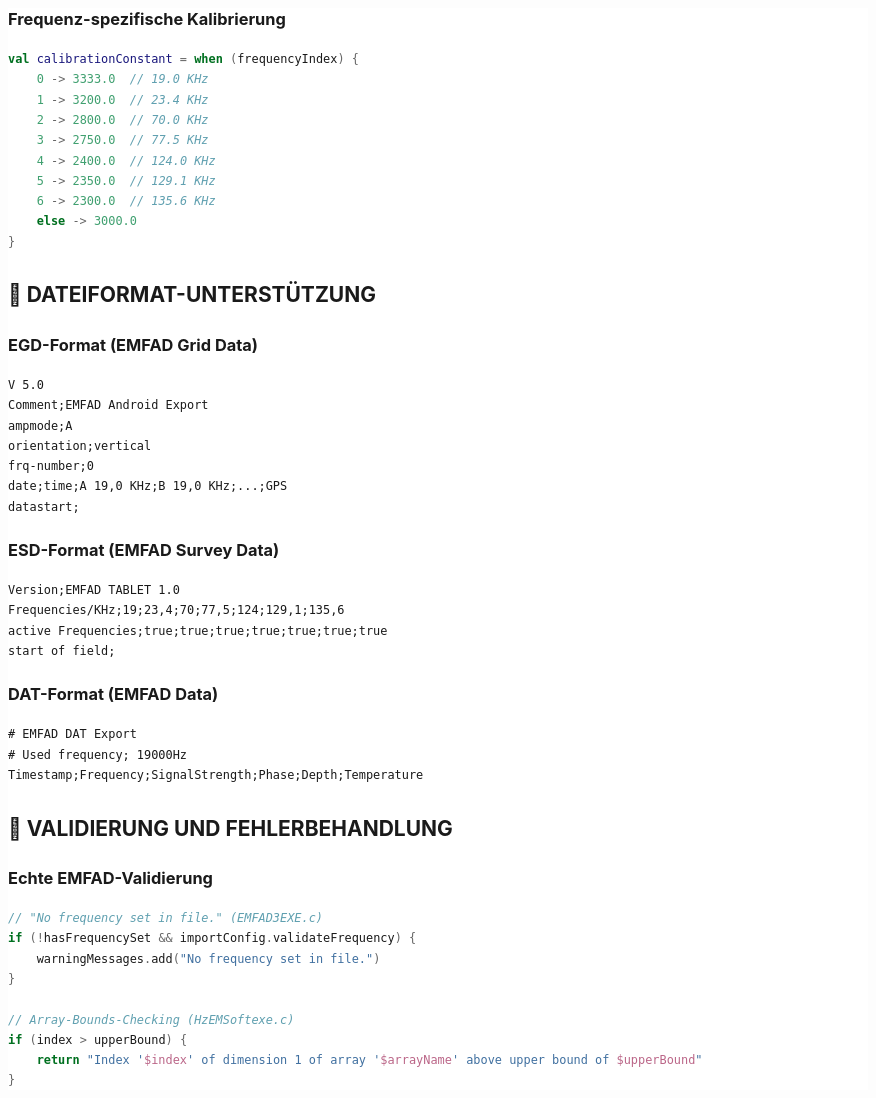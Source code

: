### Frequenz-spezifische Kalibrierung
```kotlin
val calibrationConstant = when (frequencyIndex) {
    0 -> 3333.0  // 19.0 KHz
    1 -> 3200.0  // 23.4 KHz
    2 -> 2800.0  // 70.0 KHz
    3 -> 2750.0  // 77.5 KHz
    4 -> 2400.0  // 124.0 KHz
    5 -> 2350.0  // 129.1 KHz
    6 -> 2300.0  // 135.6 KHz
    else -> 3000.0
}
```

## 📁 DATEIFORMAT-UNTERSTÜTZUNG

### EGD-Format (EMFAD Grid Data)
```
V 5.0
Comment;EMFAD Android Export
ampmode;A
orientation;vertical
frq-number;0
date;time;A 19,0 KHz;B 19,0 KHz;...;GPS
datastart;
```

### ESD-Format (EMFAD Survey Data)
```
Version;EMFAD TABLET 1.0
Frequencies/KHz;19;23,4;70;77,5;124;129,1;135,6
active Frequencies;true;true;true;true;true;true;true
start of field;
```

### DAT-Format (EMFAD Data)
```
# EMFAD DAT Export
# Used frequency; 19000Hz
Timestamp;Frequency;SignalStrength;Phase;Depth;Temperature
```

## 🎯 VALIDIERUNG UND FEHLERBEHANDLUNG

### Echte EMFAD-Validierung
```kotlin
// "No frequency set in file." (EMFAD3EXE.c)
if (!hasFrequencySet && importConfig.validateFrequency) {
    warningMessages.add("No frequency set in file.")
}

// Array-Bounds-Checking (HzEMSoftexe.c)
if (index > upperBound) {
    return "Index '$index' of dimension 1 of array '$arrayName' above upper bound of $upperBound"
}
```
